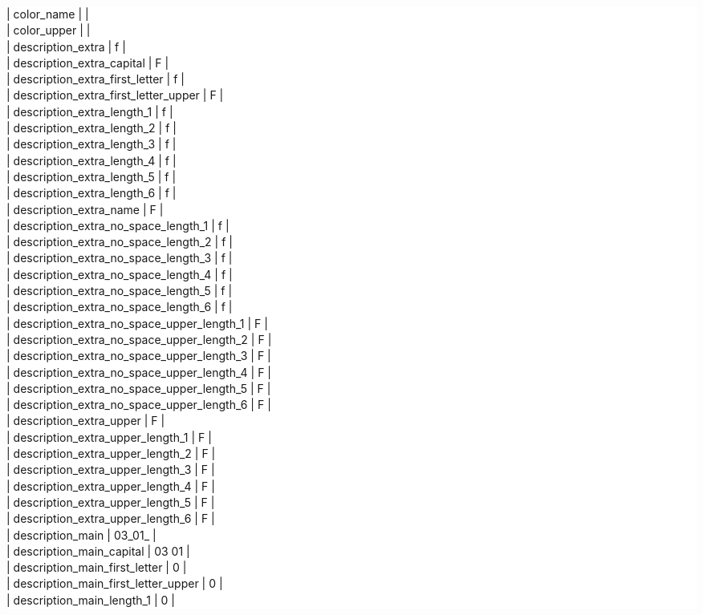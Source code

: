 | color_name |  |  
| color_upper |  |  
| description_extra | f |  
| description_extra_capital | F |  
| description_extra_first_letter | f |  
| description_extra_first_letter_upper | F |  
| description_extra_length_1 | f |  
| description_extra_length_2 | f |  
| description_extra_length_3 | f |  
| description_extra_length_4 | f |  
| description_extra_length_5 | f |  
| description_extra_length_6 | f |  
| description_extra_name | F |  
| description_extra_no_space_length_1 | f |  
| description_extra_no_space_length_2 | f |  
| description_extra_no_space_length_3 | f |  
| description_extra_no_space_length_4 | f |  
| description_extra_no_space_length_5 | f |  
| description_extra_no_space_length_6 | f |  
| description_extra_no_space_upper_length_1 | F |  
| description_extra_no_space_upper_length_2 | F |  
| description_extra_no_space_upper_length_3 | F |  
| description_extra_no_space_upper_length_4 | F |  
| description_extra_no_space_upper_length_5 | F |  
| description_extra_no_space_upper_length_6 | F |  
| description_extra_upper | F |  
| description_extra_upper_length_1 | F |  
| description_extra_upper_length_2 | F |  
| description_extra_upper_length_3 | F |  
| description_extra_upper_length_4 | F |  
| description_extra_upper_length_5 | F |  
| description_extra_upper_length_6 | F |  
| description_main | 03_01_ |  
| description_main_capital | 03 01  |  
| description_main_first_letter | 0 |  
| description_main_first_letter_upper | 0 |  
| description_main_length_1 | 0 |  